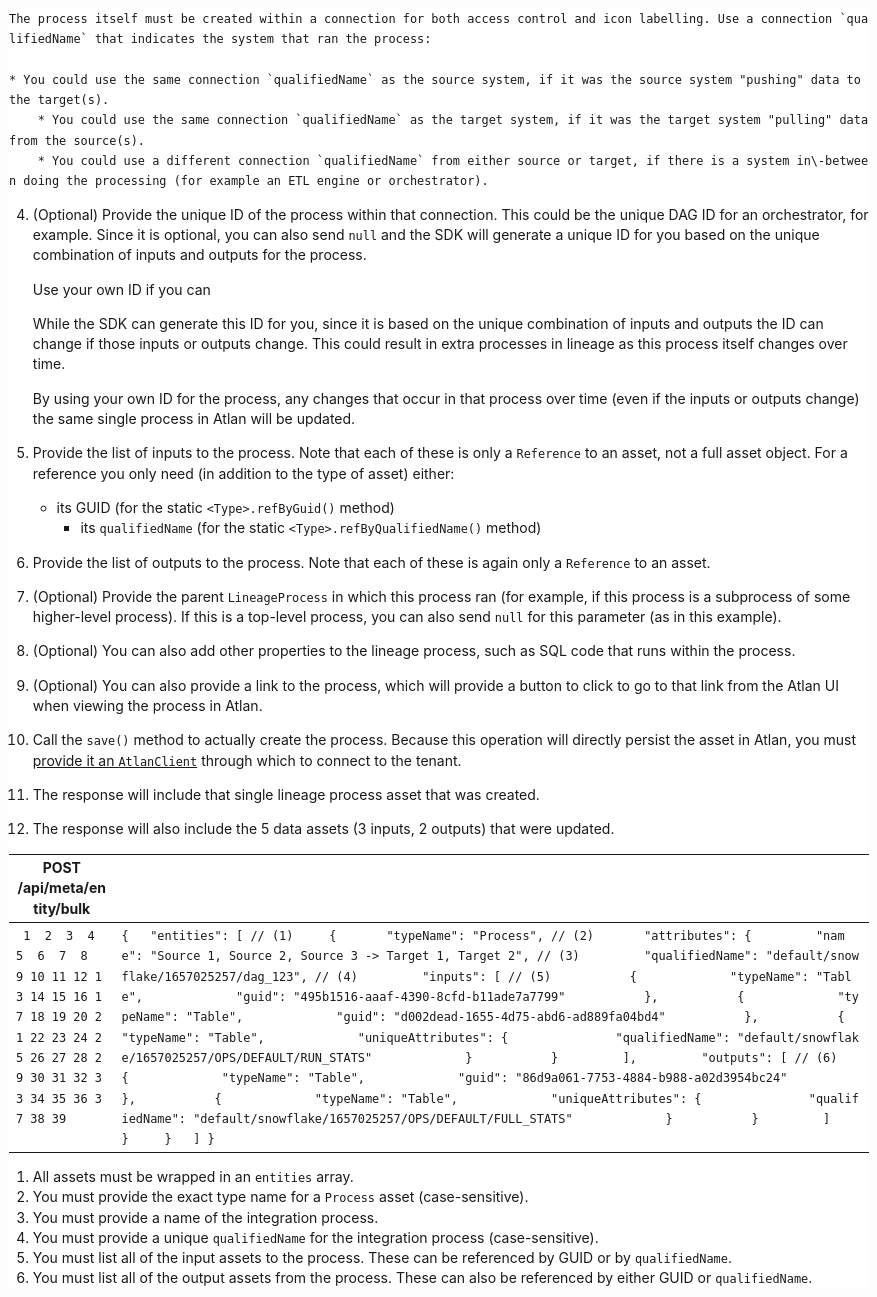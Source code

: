     The process itself must be created within a connection for both access control and icon labelling. Use a connection `qualifiedName` that indicates the system that ran the process:

    * You could use the same connection `qualifiedName` as the source system, if it was the source system "pushing" data to the target(s).
        * You could use the same connection `qualifiedName` as the target system, if it was the target system "pulling" data from the source(s).
        * You could use a different connection `qualifiedName` from either source or target, if there is a system in\-between doing the processing (for example an ETL engine or orchestrator).
4. (Optional) Provide the unique ID of the process within that connection. This could be the unique DAG ID for an orchestrator, for example. Since it is optional, you can also send `null` and the SDK will generate a unique ID for you based on the unique combination of inputs and outputs for the process.

    Use your own ID if you can

    While the SDK can generate this ID for you, since it is based on the unique combination of inputs and outputs the ID can change if those inputs or outputs change. This could result in extra processes in lineage as this process itself changes over time.

    By using your own ID for the process, any changes that occur in that process over time (even if the inputs or outputs change) the same single process in Atlan will be updated.
5. Provide the list of inputs to the process. Note that each of these is only a `Reference` to an asset, not a full asset object. For a reference you only need (in addition to the type of asset) either:

    * its GUID (for the static `<Type>.refByGuid()` method)
        * its `qualifiedName` (for the static `<Type>.refByQualifiedName()` method)
6. Provide the list of outputs to the process. Note that each of these is again only a `Reference` to an asset.
7. (Optional) Provide the parent `LineageProcess` in which this process ran (for example, if this process is a subprocess of some higher\-level process). If this is a top\-level process, you can also send `null` for this parameter (as in this example).
8. (Optional) You can also add other properties to the lineage process, such as SQL code that runs within the process.
9. (Optional) You can also provide a link to the process, which will provide a button to click to go to that link from the Atlan UI when viewing the process in Atlan.
10. Call the `save()` method to actually create the process. Because this operation will directly persist the asset in Atlan, you must [provide it an `AtlanClient`](../../../../sdks/kotlin/#configure-the-sdk) through which to connect to the tenant.
11. The response will include that single lineage process asset that was created.
12. The response will also include the 5 data assets (3 inputs, 2 outputs) that were updated.

| POST /api/meta/entity/bulk | |
| --- | --- |
| ```  1  2  3  4  5  6  7  8  9 10 11 12 13 14 15 16 17 18 19 20 21 22 23 24 25 26 27 28 29 30 31 32 33 34 35 36 37 38 39 ``` | ``` {   "entities": [ // (1)     {       "typeName": "Process", // (2)       "attributes": {         "name": "Source 1, Source 2, Source 3 -> Target 1, Target 2", // (3)         "qualifiedName": "default/snowflake/1657025257/dag_123", // (4)         "inputs": [ // (5)           {             "typeName": "Table",             "guid": "495b1516-aaaf-4390-8cfd-b11ade7a7799"           },           {             "typeName": "Table",             "guid": "d002dead-1655-4d75-abd6-ad889fa04bd4"           },           {             "typeName": "Table",             "uniqueAttributes": {               "qualifiedName": "default/snowflake/1657025257/OPS/DEFAULT/RUN_STATS"             }           }         ],         "outputs": [ // (6)           {             "typeName": "Table",             "guid": "86d9a061-7753-4884-b988-a02d3954bc24"           },           {             "typeName": "Table",             "uniqueAttributes": {               "qualifiedName": "default/snowflake/1657025257/OPS/DEFAULT/FULL_STATS"             }           }         ]       }     }   ] }  ``` |

1. All assets must be wrapped in an `entities` array.
2. You must provide the exact type name for a `Process` asset (case\-sensitive).
3. You must provide a name of the integration process.
4. You must provide a unique `qualifiedName` for the integration process (case\-sensitive).
5. You must list all of the input assets to the process. These can be referenced by GUID or by `qualifiedName`.
6. You must list all of the output assets from the process. These can also be referenced by either GUID or `qualifiedName`.
